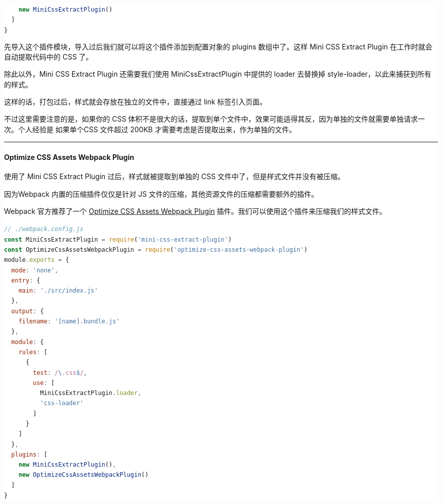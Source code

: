 ```javascript
    new MiniCssExtractPlugin()
  ]
}
```

先导入这个插件模块，导入过后我们就可以将这个插件添加到配置对象的 plugins 数组中了。这样 Mini CSS Extract Plugin 在工作时就会自动提取代码中的 CSS 了。

除此以外，Mini CSS Extract Plugin 还需要我们使用 MiniCssExtractPlugin 中提供的 loader 去替换掉 style-loader，以此来捕获到所有的样式。

这样的话，打包过后，样式就会存放在独立的文件中，直接通过 link 标签引入页面。

不过这里需要注意的是，如果你的 CSS 体积不是很大的话，提取到单个文件中，效果可能适得其反，因为单独的文件就需要单独请求一次。个人经验是 如果单个CSS 文件超过 200KB 才需要考虑是否提取出来，作为单独的文件。

---

#### Optimize CSS Assets Webpack Plugin

使用了 Mini CSS Extract Plugin 过后，样式就被提取到单独的 CSS 文件中了，但是样式文件并没有被压缩。

因为Webpack 内置的压缩插件仅仅是针对 JS 文件的压缩，其他资源文件的压缩都需要额外的插件。

Webpack 官方推荐了一个 [Optimize CSS Assets Webpack Plugin](https://www.npmjs.com/package/optimize-css-assets-webpack-plugin) 插件。我们可以使用这个插件来压缩我们的样式文件。

```JavaScript
// ./webpack.config.js
const MiniCssExtractPlugin = require('mini-css-extract-plugin')
const OptimizeCssAssetsWebpackPlugin = require('optimize-css-assets-webpack-plugin')
module.exports = {
  mode: 'none',
  entry: {
    main: './src/index.js'
  },
  output: {
    filename: '[name].bundle.js'
  },
  module: {
    rules: [
      {
        test: /\.css$/,
        use: [
          MiniCssExtractPlugin.loader,
          'css-loader'
        ]
      }
    ]
  },
  plugins: [
    new MiniCssExtractPlugin(),
    new OptimizeCssAssetsWebpackPlugin()
  ]
}
```
